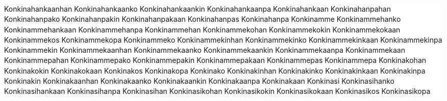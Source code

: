 Konkinahankaanhan
Konkinahankaanko
Konkinahankaankin
Konkinahankaanpa
Konkinahankaan
Konkinahanpahan
Konkinahanpako
Konkinahanpakin
Konkinahanpakaan
Konkinahanpas
Konkinahanpa
Konkinamme
Konkinammehanko
Konkinammehankaan
Konkinammehanpa
Konkinammehan
Konkinammekohan
Konkinammekokin
Konkinammekokaan
Konkinammekos
Konkinammekopa
Konkinammeko
Konkinammekinhan
Konkinammekinko
Konkinammekinkaan
Konkinammekinpa
Konkinammekin
Konkinammekaanhan
Konkinammekaanko
Konkinammekaankin
Konkinammekaanpa
Konkinammekaan
Konkinammepahan
Konkinammepako
Konkinammepakin
Konkinammepakaan
Konkinammepas
Konkinammepa
Konkinakohan
Konkinakokin
Konkinakokaan
Konkinakos
Konkinakopa
Konkinako
Konkinakinhan
Konkinakinko
Konkinakinkaan
Konkinakinpa
Konkinakin
Konkinakaanhan
Konkinakaanko
Konkinakaankin
Konkinakaanpa
Konkinakaan
Konkinasi
Konkinasihanko
Konkinasihankaan
Konkinasihanpa
Konkinasihan
Konkinasikohan
Konkinasikokin
Konkinasikokaan
Konkinasikos
Konkinasikopa